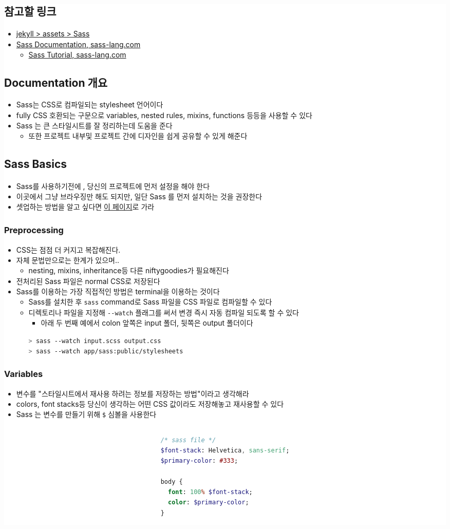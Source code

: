## 참고할 링크

* [ jekyll > assets > Sass ](https://jekyllrb.com/docs/assets/#sassscss)
* [ Sass Documentation, sass-lang.com](https://sass-lang.com/documentation)
  * [Sass Tutorial, sass-lang.com](https://sass-lang.com/guide)

## Documentation 개요

* Sass는 CSS로 컴파일되는 stylesheet 언어이다
* fully CSS 호환되는 구문으로 variables, nested rules, mixins, functions 등등을 사용할 수 있다
* Sass 는 큰 스타일시트를 잘 정리하는데 도움을 준다
  * 또한 프로젝트 내부및 프로젝트 간에 디자인을 쉽게 공유할 수 있게 해준다

## Sass Basics

* Sass를 사용하기전에 , 당신의 프로젝트에 먼저 설정을 해야 한다
* 이곳에서 그냥 브라우징만 해도 되지만, 일단 Sass 를 먼저 설치하는 것을 권장한다
* 셋업하는 방법을 알고 싶다면 [이 페이지](https://sass-lang.com/install)로 가라

### Preprocessing

* CSS는 점점 더 커지고 복잡해진다. 
* 자체 문법만으로는 한계가 있으며..
  * nesting, mixins, inheritance등 다른 niftygoodies가 필요해진다
* 전처리된 Sass 파일은 normal CSS로 저장된다
* Sass를 이용하는 가장 직접적인 방법은 terminal을 이용하는 것이다
  * Sass를 설치한 후 `sass` command로 Sass 파일을 CSS 파일로 컴파일할 수 있다
  * 디렉토리나 파일을 지정해 `--watch` 플래그를 써서 변경 즉시 자동 컴파일 되도록 할 수 있다
    * 아래 두 번째 예에서 colon 앞쪽은 input 폴더, 뒷쪽은 output 폴더이다 
    ```sh
    > sass --watch input.scss output.css
    > sass --watch app/sass:public/stylesheets
    ```
    
### Variables

<style>
.sidebyside {display: flex; align-items: center; justify-content: space-around;}
</style>

* 변수를 "스타일시트에서 재사용 하려는 정보를 저장하는 방법"이라고  생각해라
* colors, font stacks등 당신이 생각하는 어떤 CSS 값이라도 저장해놓고 재사용할 수 있다
* Sass 는 변수를 만들기 위해 `$` 심볼을 사용한다
 
<div markdown="1" class="sidebyside">

```sass
/* sass file */
$font-stack: Helvetica, sans-serif;
$primary-color: #333;

body {
  font: 100% $font-stack;
  color: $primary-color;
}
```
